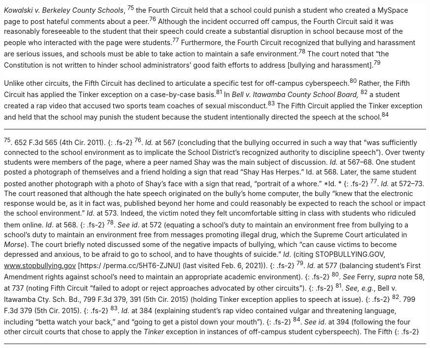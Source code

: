 *Kowalski v. Berkeley County Schools*, <sup>75</sup> the Fourth Circuit held that a school could punish a student who created a MySpace page to post hateful comments about a peer.<sup>76</sup> Although the incident occurred off campus, the Fourth Circuit said it was reasonably foreseeable to the student that their speech could create a substantial disruption in school because most of the people who interacted with the page were students.<sup>77</sup> Furthermore, the Fourth Circuit recognized that bullying and harassment are serious issues, and schools must be able to take action to maintain a safe environment.<sup>78</sup> The court noted that “the Constitution is not written to hinder school administrators’ good faith efforts to address [bullying and harassment].<sup>79</sup>

Unlike other circuits, the Fifth Circuit has declined to articulate a specific test for off-campus cyberspeech.<sup>80</sup> Rather, the Fifth Circuit has applied the Tinker exception on a case-by-case basis.<sup>81</sup> In *Bell v. Itawamba County School Board,* <sup>82</sup> a student created a rap video that accused two sports team coaches of sexual misconduct.<sup>83</sup> The Fifth Circuit applied the Tinker exception and held that the school may punish the student because the student intentionally directed the speech at the school.<sup>84</sup>

***
<sup>75</sup>. 652 F.3d 565 (4th Cir. 2011). 
{: .fs-2}
<sup>76</sup>. *Id.* at 567 (concluding that the bullying occurred in such a way that “was sufficiently connected to the school environment as to implicate the School District’s recognized authority to discipline speech”). Over twenty students were members of the page, where a peer named Shay was the main subject of discussion. *Id.* at 567–68. One student posted a photograph of themselves and a friend holding a sign that read “Shay Has Herpes.” Id. at 568. Later, the same student posted another photograph with a photo of Shay’s face with a sign that read, “portrait of a whore.” *Id. *
{: .fs-2}
<sup>77</sup>. *Id.* at 572–73. The court reasoned that although the hate speech originated on the bully’s home computer, the bully “knew that the electronic response would be, as it in fact was, published beyond her home and could reasonably be expected to reach the school or impact the school environment.” *Id*. at 573. Indeed, the victim noted they felt uncomfortable sitting in class with students who ridiculed them online. *Id*. at 568. 
{: .fs-2}
<sup>78</sup>. *See id*. at 572 (equating a school’s duty to maintain an environment free from bullying to a school’s duty to maintain an environment free from messages promoting illegal drug, which the Supreme Court articulated in *Morse*). The court briefly noted discussed some of the negative impacts of bullying, which “can cause victims to become depressed and anxious, to be afraid to go to school, and to have thoughts of suicide.” *Id*. (citing STOPBULLYING.GOV, www.stopbullying.gov [https:/ /perma.cc/5HT6-ZJNU] (last visited Feb. 6, 2021)). 
{: .fs-2}
<sup>79</sup>. *Id.* at 577 (balancing student’s First Amendment rights against school’s need to maintain an appropriate academic environment). 
{: .fs-2}
<sup>80</sup>. *See* Ferry, *supra* note 58, at 737 (noting Fifth Circuit “failed to adopt or reject approaches advocated by other circuits”). 
{: .fs-2}
<sup>81</sup>. *See, e.g.*, Bell v. Itawamba Cty. Sch. Bd., 799 F.3d 379, 391 (5th Cir. 2015) (holding Tinker exception applies to speech at issue). 
{: .fs-2}
<sup>82</sup>. 799 F.3d 379 (5th Cir. 2015). 
{: .fs-2}
<sup>83</sup>. *Id.* at 384 (explaining student’s rap video contained vulgar and threatening language, including “betta watch your back,” and “going to get a pistol down your mouth”). 
{: .fs-2}
<sup>84</sup>. *See id*. at 394 (following the four other circuit courts that chose to apply the *Tinker* exception in instances of off-campus student cyberspeech). The Fifth
{: .fs-2}
***
